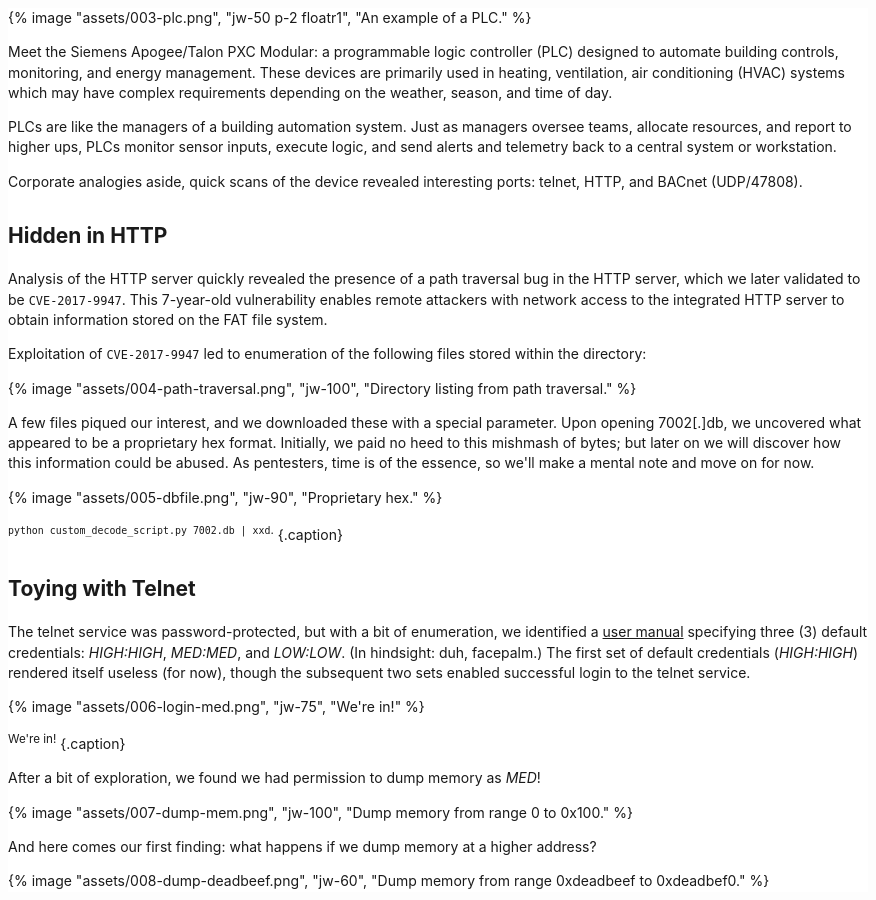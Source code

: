 {% image "assets/003-plc.png", "jw-50 p-2 floatr1", "An example of a PLC." %}

Meet the Siemens Apogee/Talon PXC Modular: a programmable logic controller (PLC) designed to automate building controls, monitoring, and energy management. These devices are primarily used in heating, ventilation, air conditioning (HVAC) systems which may have complex requirements depending on the weather, season, and time of day. 

PLCs are like the managers of a building automation system. Just as managers oversee teams, allocate resources, and report to higher ups, PLCs monitor sensor inputs, execute logic, and send alerts and telemetry back to a central system or workstation. 

Corporate analogies aside, quick scans of the device revealed interesting ports: telnet, HTTP, and BACnet (UDP/47808). 

## Hidden in HTTP 

Analysis of the HTTP server quickly revealed the presence of a path traversal bug in the HTTP server, which we later validated to be `CVE-2017-9947`. This 7-year-old vulnerability enables remote attackers with network access to the integrated HTTP server to obtain information stored on the FAT file system. 

Exploitation of `CVE-2017-9947` led to enumeration of the following files stored within the directory: 

{% image "assets/004-path-traversal.png", "jw-100", "Directory listing from path traversal." %} 

A few files piqued our interest, and we downloaded these with a special parameter. Upon opening 7002[.]db, we uncovered what appeared to be a proprietary hex format. Initially, we paid no heed to this mishmash of bytes; but later on we will discover how this information could be abused. As pentesters, time is of the essence, so we'll make a mental note and move on for now.

{% image "assets/005-dbfile.png", "jw-90", "Proprietary hex." %} 

<sup>`python custom_decode_script.py 7002.db | xxd`.</sup>
{.caption}


## Toying with Telnet 

The telnet service was password-protected, but with a bit of enumeration, we identified a [user manual](https://manualzz.com/doc/23480006/talon-firmware-user-s-manual?p=96) specifying three (3) default credentials: *HIGH:HIGH*, *MED:MED*, and *LOW:LOW*. (In hindsight: duh, facepalm.) The first set of default credentials (*HIGH:HIGH*) rendered itself useless (for now), though the subsequent two sets enabled successful login to the telnet service. 

{% image "assets/006-login-med.png", "jw-75", "We're in!" %} 

<sup>We're in!</sup>
{.caption}

After a bit of exploration, we found we had permission to dump memory as *MED*!  

{% image "assets/007-dump-mem.png", "jw-100", "Dump memory from range 0 to 0x100." %} 

And here comes our first finding: what happens if we dump memory at a higher address? 

{% image "assets/008-dump-deadbeef.png", "jw-60", "Dump memory from range 0xdeadbeef to 0xdeadbef0." %} 


[^note]: It is important to caveat that we did not have the firmware for this controller, nor was Ghidra MCP available at the time, so our testing was very much black box. Further, we faced several roadblocks: 1) All symbols, libc or otherwise, needed to be reversed manually. 2) Ghidra flow detection is a bit buggy with PowerPC. 3) Code may be incomplete, since it may be overwritten with data or loaded dynamically.